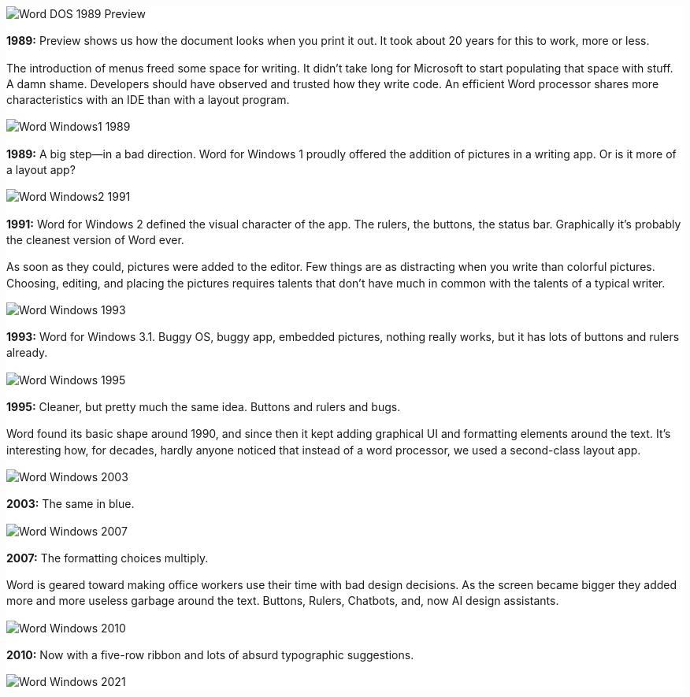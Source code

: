 ![Word DOS 1989 Preview](https://ia.net/wp-content/uploads/2025/03/Word-DOS-1989-Preview.png)

**1989:** Preview shows us how the document looks when you print it out. It took about 20 years for this to work, more or less.

The introduction of menus freed some space for writing. It didn’t take long for Microsoft to start populating that space with stuff. A damn shame. Developers should have observed and trusted how they write code. An efficient Word processor shares more characteristics with an IDE than with a layout program.

![Word Windows1 1989](https://ia.net/wp-content/uploads/2025/03/Word-Windows1-1989.png)

**1989:** A big step—in a bad direction. Word for Windows 1 proudly offered the addition of pictures in a writing app. Or is it more of a layout app?

![Word Windows2 1991](https://ia.net/wp-content/uploads/2025/03/Word-Windows2-1991.png)

**1991:** Word for Windows 2 defined the visual character of the app. The rulers, the buttons, the status bar. Graphically it’s probably the cleanest version of Word ever.

As soon as they could, pictures were added to the editor. Few things are as distracting when you write than colorful pictures. Choosing, editing, and placing the pictures requires talents that don’t have much in common with the talents of a typical writer.

![Word Windows 1993](https://ia.net/wp-content/uploads/2025/03/Word-Windows-1993.jpg)

**1993:** Word for Windows 3.1. Buggy OS, buggy app, embedded pictures, nothing really works, but it has lots of buttons and rulers already.

![Word Windows 1995](https://ia.net/wp-content/uploads/2025/03/Word-Windows-1995.jpg)

**1995:** Cleaner, but pretty much the same idea. Buttons and rulers and bugs.

Word found its basic shape around 1990, and since then it kept adding graphical UI and formatting elements around the text. It’s interesting how, for decades, hardly anyone noticed that instead of a word processor, we used a second-class layout app.

![Word Windows 2003](https://ia.net/wp-content/uploads/2025/03/Word-Windows-2003.png)

**2003:** The same in blue.

![Word Windows 2007](https://ia.net/wp-content/uploads/2025/03/Word-Windows-2007.jpg)

**2007:** The formatting choices multiply.

Word is geared toward making office workers use their time with bad design decisions. As the screen became bigger they added more and more useless garbage around the text. Buttons, Rulers, Chatbots, and, now AI design assistants.

![Word Windows 2010](https://ia.net/wp-content/uploads/2025/03/Word-Windows-2010.jpg)

**2010:** Now with a five-row ribbon and lots of absurd typographic suggestions.

![Word Windows 2021](https://ia.net/wp-content/uploads/2025/03/Word-Windows-2021.jpg)
